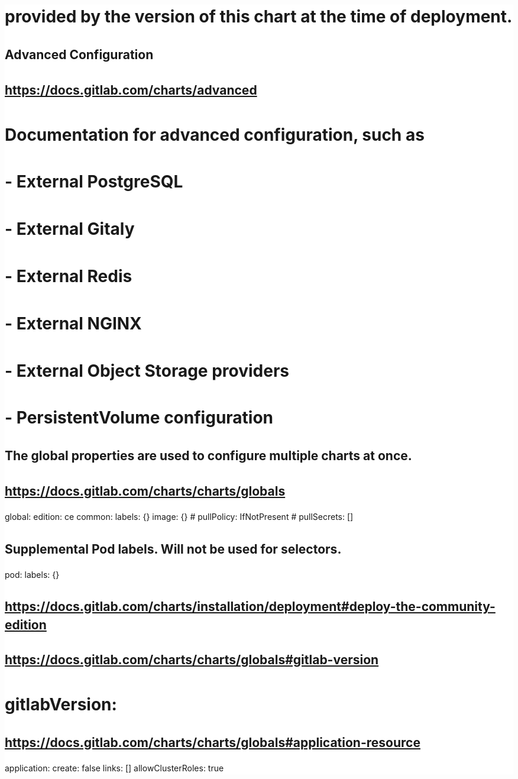 # provided by the version of this chart at the time of deployment.
## Advanced Configuration
## https://docs.gitlab.com/charts/advanced
#
# Documentation for advanced configuration, such as
# - External PostgreSQL
# - External Gitaly
# - External Redis
# - External NGINX
# - External Object Storage providers
# - PersistentVolume configuration
## The global properties are used to configure multiple charts at once.
## https://docs.gitlab.com/charts/charts/globals
global:
  edition: ce
  common:
    labels: {}
  image: {}
    # pullPolicy: IfNotPresent
    # pullSecrets: []
  ## Supplemental Pod labels. Will not be used for selectors.
  pod:
    labels: {}
  ## https://docs.gitlab.com/charts/installation/deployment#deploy-the-community-edition
  ## https://docs.gitlab.com/charts/charts/globals#gitlab-version
  # gitlabVersion:
  ## https://docs.gitlab.com/charts/charts/globals#application-resource
  application:
    create: false
    links: []
    allowClusterRoles: true